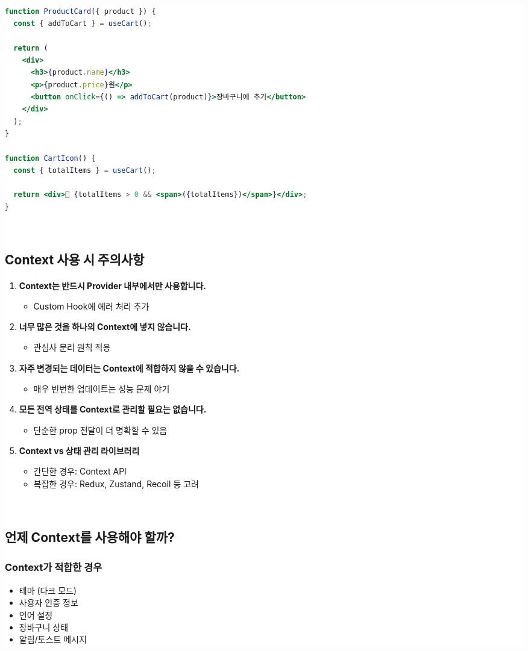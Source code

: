 ```jsx
function ProductCard({ product }) {
  const { addToCart } = useCart();

  return (
    <div>
      <h3>{product.name}</h3>
      <p>{product.price}원</p>
      <button onClick={() => addToCart(product)}>장바구니에 추가</button>
    </div>
  );
}

function CartIcon() {
  const { totalItems } = useCart();

  return <div>🛒 {totalItems > 0 && <span>({totalItems})</span>}</div>;
}
```

<br />

## Context 사용 시 주의사항

1. **Context는 반드시 Provider 내부에서만 사용합니다.**

   - Custom Hook에 에러 처리 추가

2. **너무 많은 것을 하나의 Context에 넣지 않습니다.**

   - 관심사 분리 원칙 적용

3. **자주 변경되는 데이터는 Context에 적합하지 않을 수 있습니다.**

   - 매우 빈번한 업데이트는 성능 문제 야기

4. **모든 전역 상태를 Context로 관리할 필요는 없습니다.**

   - 단순한 prop 전달이 더 명확할 수 있음

5. **Context vs 상태 관리 라이브러리**
   - 간단한 경우: Context API
   - 복잡한 경우: Redux, Zustand, Recoil 등 고려

<br />

## 언제 Context를 사용해야 할까?

### Context가 적합한 경우

- 테마 (다크 모드)
- 사용자 인증 정보
- 언어 설정
- 장바구니 상태
- 알림/토스트 메시지
